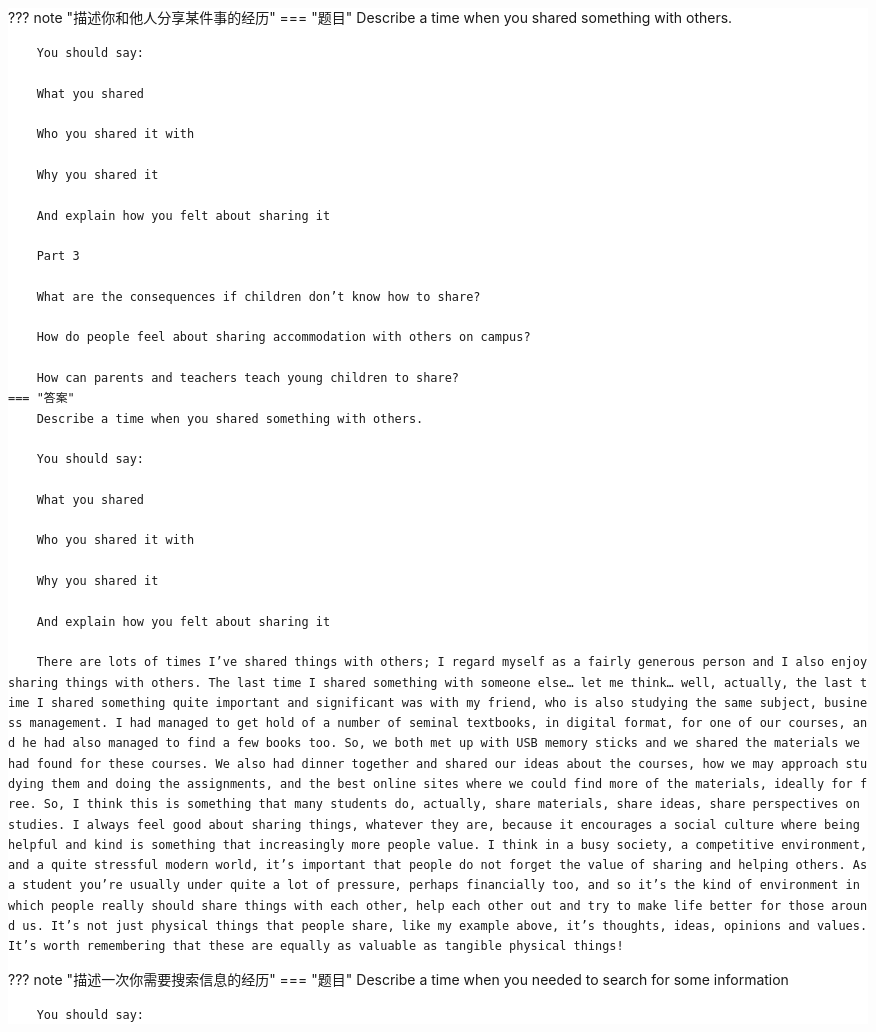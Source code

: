 ??? note "描述你和他人分享某件事的经历"
    === "题目"
        Describe a time when you shared something with others.

        You should say:

        What you shared

        Who you shared it with

        Why you shared it

        And explain how you felt about sharing it

        Part 3

        What are the consequences if children don’t know how to share?

        How do people feel about sharing accommodation with others on campus?

        How can parents and teachers teach young children to share?
    === "答案"
        Describe a time when you shared something with others.

        You should say:

        What you shared

        Who you shared it with

        Why you shared it

        And explain how you felt about sharing it

        There are lots of times I’ve shared things with others; I regard myself as a fairly generous person and I also enjoy sharing things with others. The last time I shared something with someone else… let me think… well, actually, the last time I shared something quite important and significant was with my friend, who is also studying the same subject, business management. I had managed to get hold of a number of seminal textbooks, in digital format, for one of our courses, and he had also managed to find a few books too. So, we both met up with USB memory sticks and we shared the materials we had found for these courses. We also had dinner together and shared our ideas about the courses, how we may approach studying them and doing the assignments, and the best online sites where we could find more of the materials, ideally for free. So, I think this is something that many students do, actually, share materials, share ideas, share perspectives on studies. I always feel good about sharing things, whatever they are, because it encourages a social culture where being helpful and kind is something that increasingly more people value. I think in a busy society, a competitive environment, and a quite stressful modern world, it’s important that people do not forget the value of sharing and helping others. As a student you’re usually under quite a lot of pressure, perhaps financially too, and so it’s the kind of environment in which people really should share things with each other, help each other out and try to make life better for those around us. It’s not just physical things that people share, like my example above, it’s thoughts, ideas, opinions and values. It’s worth remembering that these are equally as valuable as tangible physical things!

??? note "描述一次你需要搜索信息的经历"
    === "题目"
        Describe a time when you needed to search for some information

        You should say:
